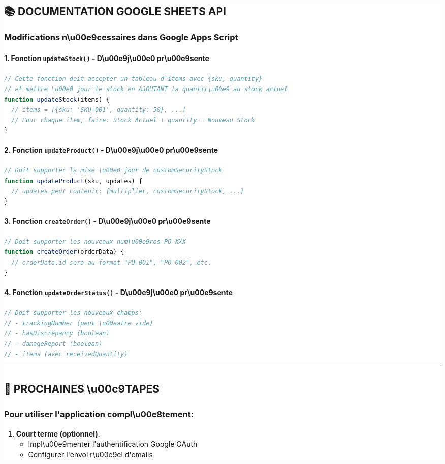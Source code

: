 
## 📚 DOCUMENTATION GOOGLE SHEETS API

### Modifications n\u00e9cessaires dans Google Apps Script

#### 1. Fonction `updateStock()` - D\u00e9j\u00e0 pr\u00e9sente
```javascript
// Cette fonction doit accepter un tableau d'items avec {sku, quantity}
// et mettre \u00e0 jour le stock en AJOUTANT la quantit\u00e9 au stock actuel
function updateStock(items) {
  // items = [{sku: 'SKU-001', quantity: 50}, ...]
  // Pour chaque item, faire: Stock Actuel + quantity = Nouveau Stock
}
```

#### 2. Fonction `updateProduct()` - D\u00e9j\u00e0 pr\u00e9sente
```javascript
// Doit supporter la mise \u00e0 jour de customSecurityStock
function updateProduct(sku, updates) {
  // updates peut contenir: {multiplier, customSecurityStock, ...}
}
```

#### 3. Fonction `createOrder()` - D\u00e9j\u00e0 pr\u00e9sente
```javascript
// Doit supporter les nouveaux num\u00e9ros PO-XXX
function createOrder(orderData) {
  // orderData.id sera au format "PO-001", "PO-002", etc.
}
```

#### 4. Fonction `updateOrderStatus()` - D\u00e9j\u00e0 pr\u00e9sente
```javascript
// Doit supporter les nouveaux champs:
// - trackingNumber (peut \u00eatre vide)
// - hasDiscrepancy (boolean)
// - damageReport (boolean)
// - items (avec receivedQuantity)
```

---

## 🎯 PROCHAINES \u00c9TAPES

### Pour utiliser l'application compl\u00e8tement:

1. **Court terme (optionnel)**:
   - Impl\u00e9menter l'authentification Google OAuth
   - Configurer l'envoi r\u00e9el d'emails
